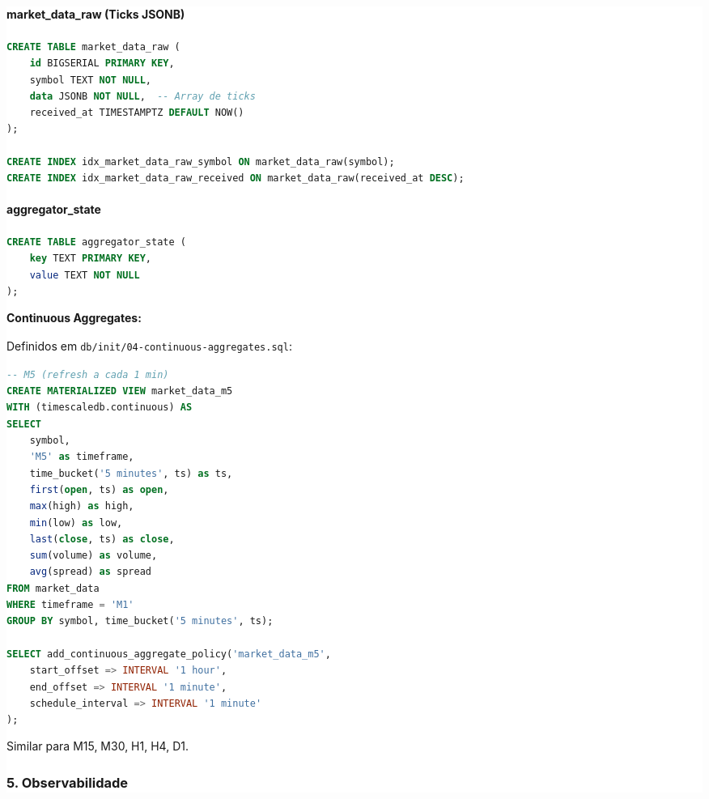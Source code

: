 #### market_data_raw (Ticks JSONB)

```sql
CREATE TABLE market_data_raw (
    id BIGSERIAL PRIMARY KEY,
    symbol TEXT NOT NULL,
    data JSONB NOT NULL,  -- Array de ticks
    received_at TIMESTAMPTZ DEFAULT NOW()
);

CREATE INDEX idx_market_data_raw_symbol ON market_data_raw(symbol);
CREATE INDEX idx_market_data_raw_received ON market_data_raw(received_at DESC);
```

#### aggregator_state

```sql
CREATE TABLE aggregator_state (
    key TEXT PRIMARY KEY,
    value TEXT NOT NULL
);
```

**Continuous Aggregates:**

Definidos em `db/init/04-continuous-aggregates.sql`:

```sql
-- M5 (refresh a cada 1 min)
CREATE MATERIALIZED VIEW market_data_m5
WITH (timescaledb.continuous) AS
SELECT
    symbol,
    'M5' as timeframe,
    time_bucket('5 minutes', ts) as ts,
    first(open, ts) as open,
    max(high) as high,
    min(low) as low,
    last(close, ts) as close,
    sum(volume) as volume,
    avg(spread) as spread
FROM market_data
WHERE timeframe = 'M1'
GROUP BY symbol, time_bucket('5 minutes', ts);

SELECT add_continuous_aggregate_policy('market_data_m5',
    start_offset => INTERVAL '1 hour',
    end_offset => INTERVAL '1 minute',
    schedule_interval => INTERVAL '1 minute'
);
```

Similar para M15, M30, H1, H4, D1.

### 5. Observabilidade
